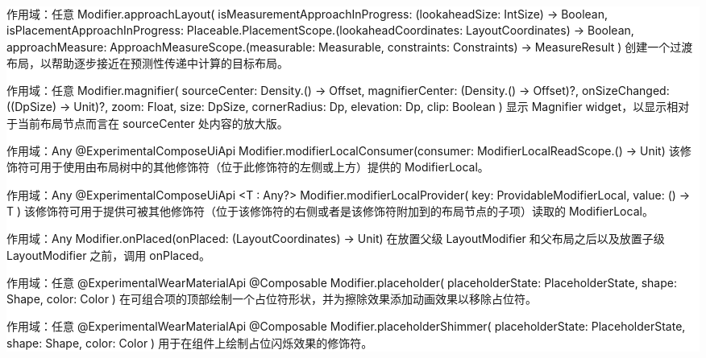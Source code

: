 作用域：任意
Modifier.approachLayout(
    isMeasurementApproachInProgress: (lookaheadSize: IntSize) -> Boolean,
    isPlacementApproachInProgress: Placeable.PlacementScope.(lookaheadCoordinates: LayoutCoordinates) -> Boolean,
    approachMeasure: ApproachMeasureScope.(measurable: Measurable, constraints: Constraints) -> MeasureResult
)
创建一个过渡布局，以帮助逐步接近在预测性传递中计算的目标布局。

作用域：任意
Modifier.magnifier(
    sourceCenter: Density.() -> Offset,
    magnifierCenter: (Density.() -> Offset)?,
    onSizeChanged: ((DpSize) -> Unit)?,
    zoom: Float,
    size: DpSize,
    cornerRadius: Dp,
    elevation: Dp,
    clip: Boolean
)
显示 Magnifier widget，以显示相对于当前布局节点而言在 sourceCenter 处内容的放大版。

作用域：Any
@ExperimentalComposeUiApi
Modifier.modifierLocalConsumer(consumer: ModifierLocalReadScope.() -> Unit)
该修饰符可用于使用由布局树中的其他修饰符（位于此修饰符的左侧或上方）提供的 ModifierLocal。

作用域：Any
@ExperimentalComposeUiApi
<T : Any?> Modifier.modifierLocalProvider(
    key: ProvidableModifierLocal<T>,
    value: () -> T
)
该修饰符可用于提供可被其他修饰符（位于该修饰符的右侧或者是该修饰符附加到的布局节点的子项）读取的 ModifierLocal。

作用域：Any
Modifier.onPlaced(onPlaced: (LayoutCoordinates) -> Unit)
在放置父级 LayoutModifier 和父布局之后以及放置子级 LayoutModifier 之前，调用 onPlaced。

作用域：任意
@ExperimentalWearMaterialApi
@Composable
Modifier.placeholder(
    placeholderState: PlaceholderState,
    shape: Shape,
    color: Color
)
在可组合项的顶部绘制一个占位符形状，并为擦除效果添加动画效果以移除占位符。

作用域：任意
@ExperimentalWearMaterialApi
@Composable
Modifier.placeholderShimmer(
    placeholderState: PlaceholderState,
    shape: Shape,
    color: Color
)
用于在组件上绘制占位闪烁效果的修饰符。
